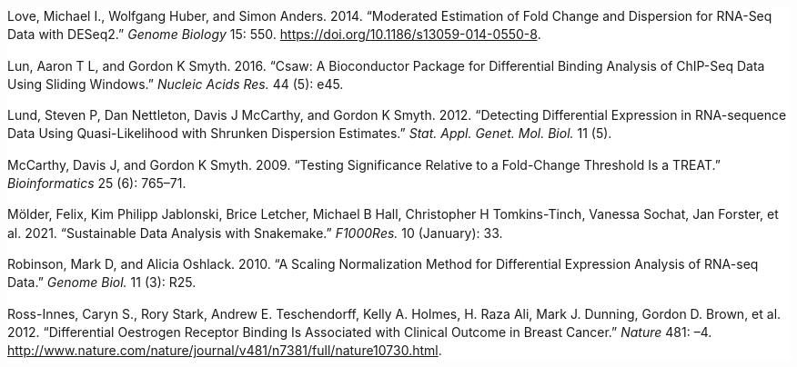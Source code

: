 </div>

<div id="ref-DESeq22014" class="csl-entry">

Love, Michael I., Wolfgang Huber, and Simon Anders. 2014. “Moderated
Estimation of Fold Change and Dispersion for RNA-Seq Data with DESeq2.”
*Genome Biology* 15: 550. <https://doi.org/10.1186/s13059-014-0550-8>.

</div>

<div id="ref-csaw2016" class="csl-entry">

Lun, Aaron T L, and Gordon K Smyth. 2016. “Csaw: A Bioconductor Package
for Differential Binding Analysis of ChIP-Seq Data Using Sliding
Windows.” *Nucleic Acids Res.* 44 (5): e45.

</div>

<div id="ref-Lund2012-xo" class="csl-entry">

Lund, Steven P, Dan Nettleton, Davis J McCarthy, and Gordon K Smyth.
2012. “Detecting Differential Expression in
<span class="nocase">RNA-sequence</span> Data Using Quasi-Likelihood
with Shrunken Dispersion Estimates.” *Stat. Appl. Genet. Mol. Biol.* 11
(5).

</div>

<div id="ref-McCarthy2009-qf" class="csl-entry">

McCarthy, Davis J, and Gordon K Smyth. 2009. “Testing Significance
Relative to a Fold-Change Threshold Is a TREAT.” *Bioinformatics* 25
(6): 765–71.

</div>

<div id="ref-Molder2021-mo" class="csl-entry">

Mölder, Felix, Kim Philipp Jablonski, Brice Letcher, Michael B Hall,
Christopher H Tomkins-Tinch, Vanessa Sochat, Jan Forster, et al. 2021.
“Sustainable Data Analysis with Snakemake.” *F1000Res.* 10 (January):
33.

</div>

<div id="ref-Robinson2010-qp" class="csl-entry">

Robinson, Mark D, and Alicia Oshlack. 2010. “A Scaling Normalization
Method for Differential Expression Analysis of
<span class="nocase">RNA-seq</span> Data.” *Genome Biol.* 11 (3): R25.

</div>

<div id="ref-DiffBind2012" class="csl-entry">

Ross-Innes, Caryn S., Rory Stark, Andrew E. Teschendorff, Kelly A.
Holmes, H. Raza Ali, Mark J. Dunning, Gordon D. Brown, et al. 2012.
“Differential Oestrogen Receptor Binding Is Associated with Clinical
Outcome in Breast Cancer.” *Nature* 481: –4.
<http://www.nature.com/nature/journal/v481/n7381/full/nature10730.html>.
